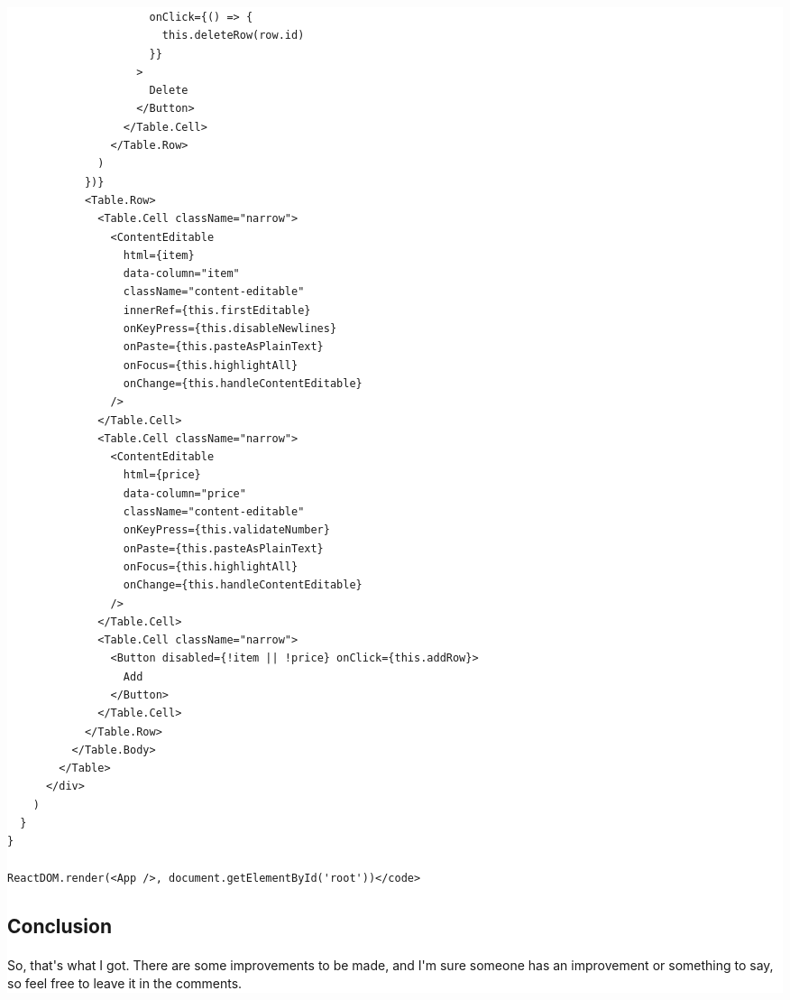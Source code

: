                           onClick={() => {
                            this.deleteRow(row.id)
                          }}
                        >
                          Delete
                        </Button>
                      </Table.Cell>
                    </Table.Row>
                  )
                })}
                <Table.Row>
                  <Table.Cell className="narrow">
                    <ContentEditable
                      html={item}
                      data-column="item"
                      className="content-editable"
                      innerRef={this.firstEditable}
                      onKeyPress={this.disableNewlines}
                      onPaste={this.pasteAsPlainText}
                      onFocus={this.highlightAll}
                      onChange={this.handleContentEditable}
                    />
                  </Table.Cell>
                  <Table.Cell className="narrow">
                    <ContentEditable
                      html={price}
                      data-column="price"
                      className="content-editable"
                      onKeyPress={this.validateNumber}
                      onPaste={this.pasteAsPlainText}
                      onFocus={this.highlightAll}
                      onChange={this.handleContentEditable}
                    />
                  </Table.Cell>
                  <Table.Cell className="narrow">
                    <Button disabled={!item || !price} onClick={this.addRow}>
                      Add
                    </Button>
                  </Table.Cell>
                </Table.Row>
              </Table.Body>
            </Table>
          </div>
        )
      }
    }
    
    ReactDOM.render(<App />, document.getElementById('root'))</code>




## Conclusion


So, that's what I got. There are some improvements to be made, and I'm sure someone has an improvement or something to say, so feel free to leave it in the comments.		
